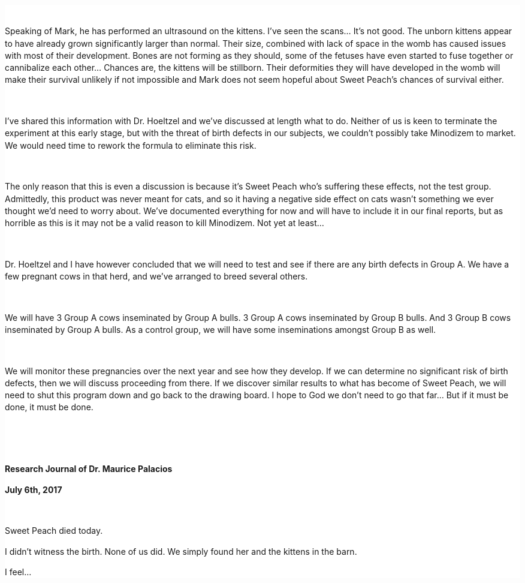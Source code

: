 &#x200B;

Speaking of Mark, he has performed an ultrasound on the kittens. I’ve seen the scans… It’s not good. The unborn kittens appear to have already grown significantly larger than normal. Their size, combined with lack of space in the womb has caused issues with most of their development. Bones are not forming as they should, some of the fetuses have even started to fuse together or cannibalize each other… Chances are, the kittens will be stillborn. Their deformities they will have developed in the womb will make their survival unlikely if not impossible and Mark does not seem hopeful about Sweet Peach’s chances of survival either.

&#x200B;

I’ve shared this information with Dr. Hoeltzel and we’ve discussed at length what to do. Neither of us is keen to terminate the experiment at this early stage, but with the threat of birth defects in our subjects, we couldn’t possibly take Minodizem to market. We would need time to rework the formula to eliminate this risk.

&#x200B;

The only reason that this is even a discussion is because it’s Sweet Peach who’s suffering these effects, not the test group. Admittedly, this product was never meant for cats, and so it having a negative side effect on cats wasn’t something we ever thought we’d need to worry about. We’ve documented everything for now and will have to include it in our final reports, but as horrible as this is it may not be a valid reason to kill Minodizem. Not yet at least…

&#x200B;

Dr. Hoeltzel and I have however concluded that we will need to test and see if there are any birth defects in Group A. We have a few pregnant cows in that herd, and we’ve arranged to breed several others.

&#x200B;

We will have 3 Group A cows inseminated by Group A bulls. 3 Group A cows inseminated by Group B bulls. And 3 Group B cows inseminated by Group A bulls. As a control  group, we will have some inseminations amongst Group B as well.

&#x200B;

We will monitor these pregnancies over the next year and see how they develop. If we can determine no significant risk of birth defects, then we will discuss proceeding from there. If we discover similar results to what has become of Sweet Peach, we will need to shut this program down and go back to the drawing board. I hope to God we don’t need to go that far… But if it must be done, it must be done.

&#x200B;

&#x200B;

**Research Journal of Dr. Maurice Palacios**

**July 6th, 2017**

&#x200B;

Sweet Peach died today.

I didn’t witness the birth. None of us did. We simply found her and the kittens in the barn.

I feel…
